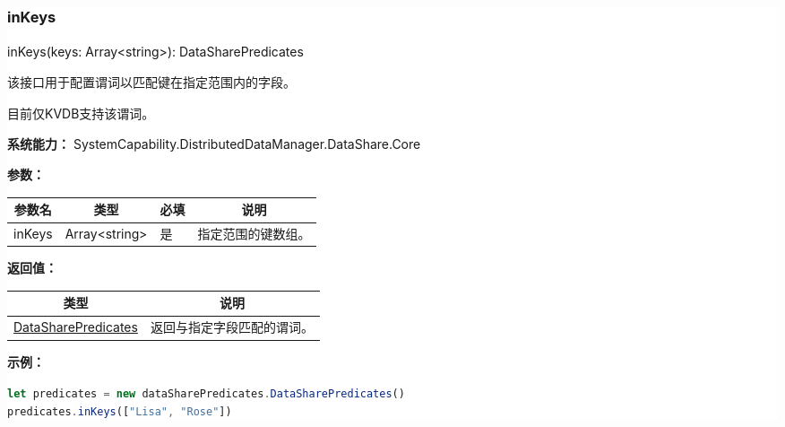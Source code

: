 ### inKeys

inKeys(keys: Array&lt;string&gt;): DataSharePredicates

该接口用于配置谓词以匹配键在指定范围内的字段。

目前仅KVDB支持该谓词。

**系统能力：**  SystemCapability.DistributedDataManager.DataShare.Core

**参数：**

| 参数名 | 类型          | 必填 | 说明               |
| ------ | ------------- | ---- | ------------------ |
| inKeys | Array&lt;string&gt; | 是   | 指定范围的键数组。 |

**返回值：**

| 类型                                        | 说明                       |
| ------------------------------------------- | -------------------------- |
| [DataSharePredicates](#datasharepredicates) | 返回与指定字段匹配的谓词。 |

**示例：**

```ts
let predicates = new dataSharePredicates.DataSharePredicates()
predicates.inKeys(["Lisa", "Rose"])
```